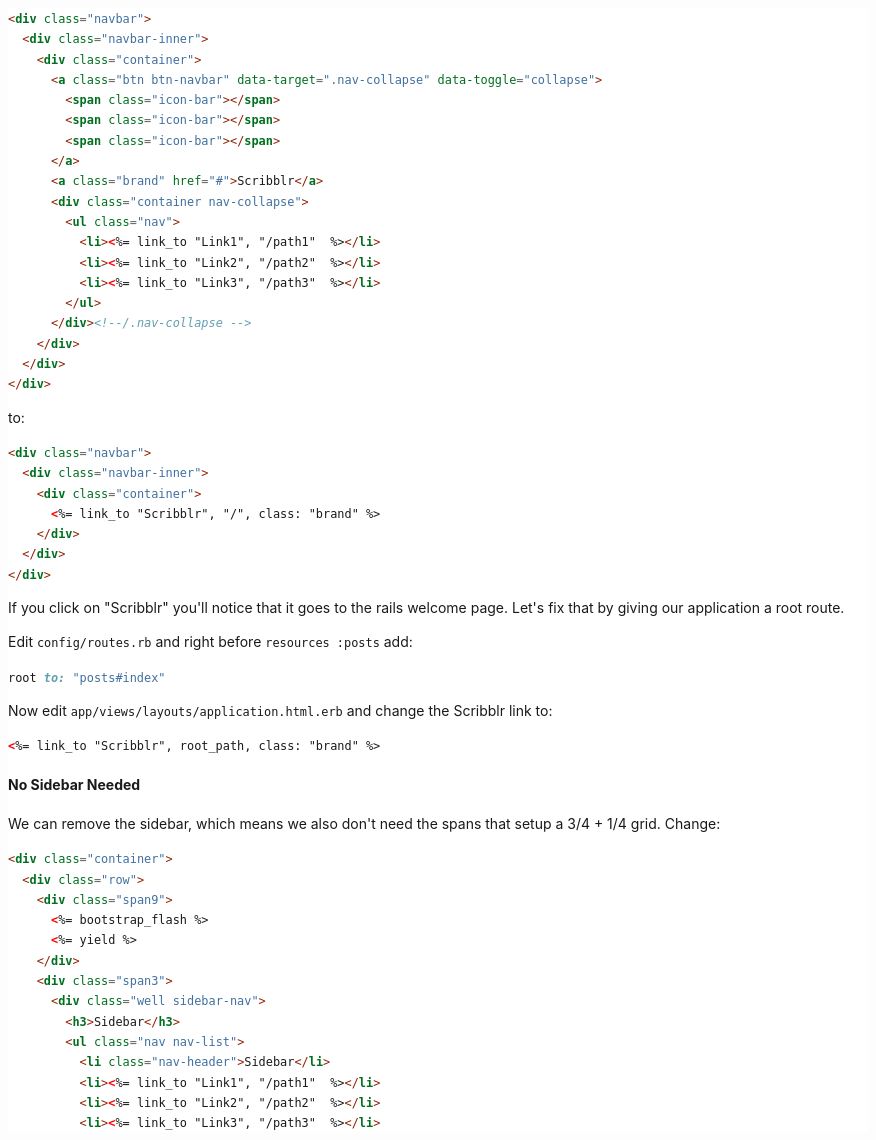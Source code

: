 ```html
<div class="navbar">
  <div class="navbar-inner">
    <div class="container">
      <a class="btn btn-navbar" data-target=".nav-collapse" data-toggle="collapse">
        <span class="icon-bar"></span>
        <span class="icon-bar"></span>
        <span class="icon-bar"></span>
      </a>
      <a class="brand" href="#">Scribblr</a>
      <div class="container nav-collapse">
        <ul class="nav">
          <li><%= link_to "Link1", "/path1"  %></li>
          <li><%= link_to "Link2", "/path2"  %></li>
          <li><%= link_to "Link3", "/path3"  %></li>
        </ul>
      </div><!--/.nav-collapse -->
    </div>
  </div>
</div>
```

to:

```html
<div class="navbar">
  <div class="navbar-inner">
    <div class="container">
      <%= link_to "Scribblr", "/", class: "brand" %>
    </div>
  </div>
</div>
```

If you click on "Scribblr" you'll notice that it goes to the rails welcome page. Let's fix that by giving our application a root route.

Edit `config/routes.rb` and right before `resources :posts` add:

```ruby
root to: "posts#index"
```

Now edit `app/views/layouts/application.html.erb` and change the Scribblr link to:

```html
<%= link_to "Scribblr", root_path, class: "brand" %>
```

#### No Sidebar Needed

We can remove the sidebar, which means we also don't need the spans that setup a 3/4 + 1/4 grid. Change:

```html
<div class="container">
  <div class="row">
    <div class="span9">
      <%= bootstrap_flash %>
      <%= yield %>
    </div>
    <div class="span3">
      <div class="well sidebar-nav">
        <h3>Sidebar</h3>
        <ul class="nav nav-list">
          <li class="nav-header">Sidebar</li>
          <li><%= link_to "Link1", "/path1"  %></li>
          <li><%= link_to "Link2", "/path2"  %></li>
          <li><%= link_to "Link3", "/path3"  %></li>
```